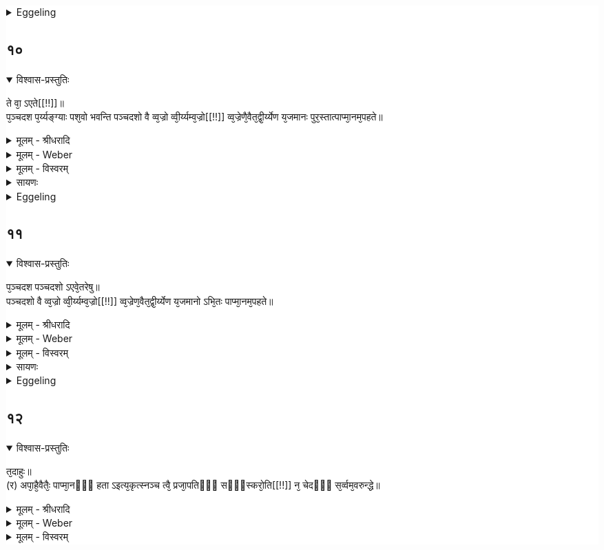 <details><summary>Eggeling</summary></details>


## १०


<details open><summary>विश्वास-प्रस्तुतिः</summary>

ते वा᳘ ऽएते[[!!]]॥  
प᳘ञ्चदश प᳘र्य्यङ्ग्याः पश᳘वो भवन्ति पञ्चदशो वै व्व᳘ज्रो व्वी᳘र्य्यम्व᳘ज्रो[[!!]] व्व᳘ज्रेणै᳘वैत᳘द्वी᳘र्य्येण य᳘जमानः पुर᳘स्तात्पाप्मा᳘नम᳘पहते॥
</details>

<details><summary>मूलम् - श्रीधरादि</summary></details>

<details><summary>मूलम् - Weber</summary></details>

<details><summary>मूलम् - विस्वरम्</summary></details>

<details><summary>सायणः</summary></details>

<details><summary>Eggeling</summary></details>


## ११


<details open><summary>विश्वास-प्रस्तुतिः</summary>

प᳘ञ्चदश पञ्चदशो ऽएवे᳘तरेषु॥  
पञ्चदशो वै व्व᳘ज्रो व्वी᳘र्य्यम्व᳘ज्रो[[!!]] व्व᳘ज्रेण᳘वैत᳘द्वी᳘र्य्येण य᳘जमानो ऽभि᳘तः पाप्मा᳘नम᳘पहते॥
</details>

<details><summary>मूलम् - श्रीधरादि</summary></details>

<details><summary>मूलम् - Weber</summary></details>

<details><summary>मूलम् - विस्वरम्</summary></details>

<details><summary>सायणः</summary></details>

<details><summary>Eggeling</summary></details>


## १२


<details open><summary>विश्वास-प्रस्तुतिः</summary>

त᳘दाहुः॥  
(र) अपा᳘है᳘वैतैः᳘ पाप्मा᳘नᳫँ᳭ हता ऽइत्य᳘कृत्स्नञ्च त्वै᳘ प्रजा᳘पतिᳫँ᳭ सᳫँ᳭स्करो᳘ति[[!!]] न᳘ चेदᳫँ᳭ स᳘र्व्वम᳘वरुन्द्धे॥
</details>

<details><summary>मूलम् - श्रीधरादि</summary></details>

<details><summary>मूलम् - Weber</summary></details>

<details><summary>मूलम् - विस्वरम्</summary></details>
